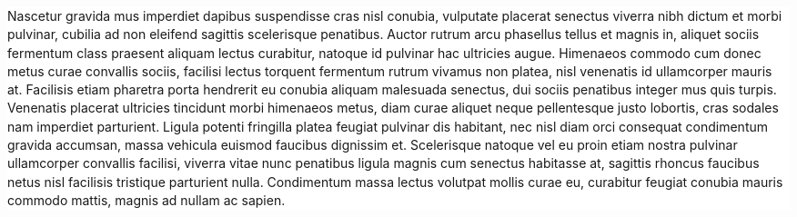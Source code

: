 Nascetur gravida mus imperdiet dapibus suspendisse cras nisl conubia, vulputate placerat senectus viverra nibh dictum et morbi pulvinar, cubilia ad non eleifend sagittis scelerisque penatibus. Auctor rutrum arcu phasellus tellus et magnis in, aliquet sociis fermentum class praesent aliquam lectus curabitur, natoque id pulvinar hac ultricies augue. Himenaeos commodo cum donec metus curae convallis sociis, facilisi lectus torquent fermentum rutrum vivamus non platea, nisl venenatis id ullamcorper mauris at. Facilisis etiam pharetra porta hendrerit eu conubia aliquam malesuada senectus, dui sociis penatibus integer mus quis turpis. Venenatis placerat ultricies tincidunt morbi himenaeos metus, diam curae aliquet neque pellentesque justo lobortis, cras sodales nam imperdiet parturient. Ligula potenti fringilla platea feugiat pulvinar dis habitant, nec nisl diam orci consequat condimentum gravida accumsan, massa vehicula euismod faucibus dignissim et. Scelerisque natoque vel eu proin etiam nostra pulvinar ullamcorper convallis facilisi, viverra vitae nunc penatibus ligula magnis cum senectus habitasse at, sagittis rhoncus faucibus netus nisl facilisis tristique parturient nulla. Condimentum massa lectus volutpat mollis curae eu, curabitur feugiat conubia mauris commodo mattis, magnis ad nullam ac sapien.